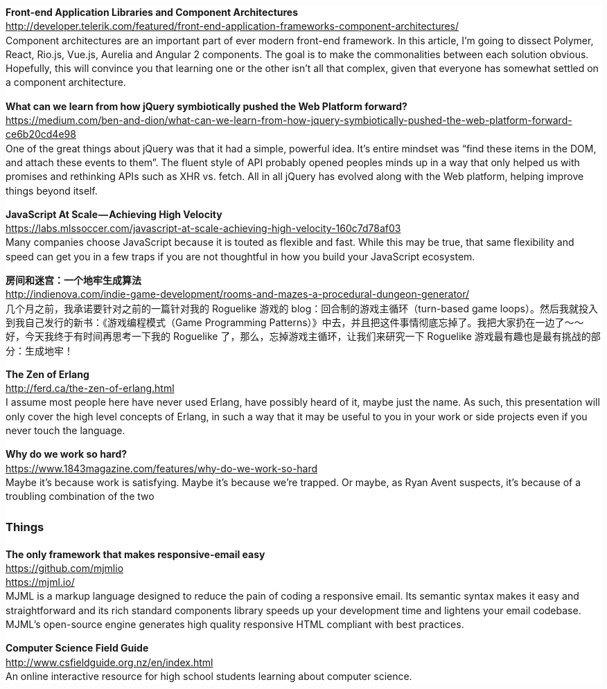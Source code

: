 **Front-end Application Libraries and Component Architectures**  
http://developer.telerik.com/featured/front-end-application-frameworks-component-architectures/  
Component architectures are an important part of ever modern front-end framework. In this article, I’m going to dissect Polymer, React, Rio.js, Vue.js, Aurelia and Angular 2 components. The goal is to make the commonalities between each solution obvious. Hopefully, this will convince you that learning one or the other isn’t all that complex, given that everyone has somewhat settled on a component architecture.

**What can we learn from how jQuery symbiotically pushed the Web Platform forward?**  
https://medium.com/ben-and-dion/what-can-we-learn-from-how-jquery-symbiotically-pushed-the-web-platform-forward-ce6b20cd4e98  
One of the great things about jQuery was that it had a simple, powerful idea. It’s entire mindset was “find these items in the DOM, and attach these events to them”. The fluent style of API probably opened peoples minds up in a way that only helped us with promises and rethinking APIs such as XHR vs. fetch. 
All in all jQuery has evolved along with the Web platform, helping improve things beyond itself.

**JavaScript At Scale — Achieving High Velocity**  
https://labs.mlssoccer.com/javascript-at-scale-achieving-high-velocity-160c7d78af03  
Many companies choose JavaScript because it is touted as flexible and fast. While this may be true, that same flexibility and speed can get you in a few traps if you are not thoughtful in how you build your JavaScript ecosystem.

**房间和迷宫：一个地牢生成算法**  
http://indienova.com/indie-game-development/rooms-and-mazes-a-procedural-dungeon-generator/  
几个月之前，我承诺要针对之前的一篇针对我的 Roguelike 游戏的 blog：回合制的游戏主循环（turn-based game loops）。然后我就投入到我自己发行的新书：《游戏编程模式（Game Programming Patterns）》中去，并且把这件事情彻底忘掉了。我把大家扔在一边了～～好，今天我终于有时间再思考一下我的 Roguelike 了，那么，忘掉游戏主循环，让我们来研究一下 Roguelike 游戏最有趣也是最有挑战的部分：生成地牢！

**The Zen of Erlang**  
http://ferd.ca/the-zen-of-erlang.html  
I assume most people here have never used Erlang, have possibly heard of it, maybe just the name. As such, this presentation will only cover the high level concepts of Erlang, in such a way that it may be useful to you in your work or side projects even if you never touch the language.

**Why do we work so hard?**  
https://www.1843magazine.com/features/why-do-we-work-so-hard  
Maybe it’s because work is satisfying. Maybe it’s because we’re trapped. Or maybe, as Ryan Avent suspects, it’s because of a troubling combination of the two

### Things  

**The only framework that makes responsive-email easy**  
https://github.com/mjmlio  
https://mjml.io/  
MJML is a markup language designed to reduce the pain of coding a responsive email. Its semantic syntax makes it easy and straightforward and its rich standard components library speeds up your development time and lightens your email codebase. MJML’s open-source engine generates high quality responsive HTML compliant with best practices.

**Computer Science Field Guide**  
http://www.csfieldguide.org.nz/en/index.html  
An online interactive resource for high school students learning about computer science.  
